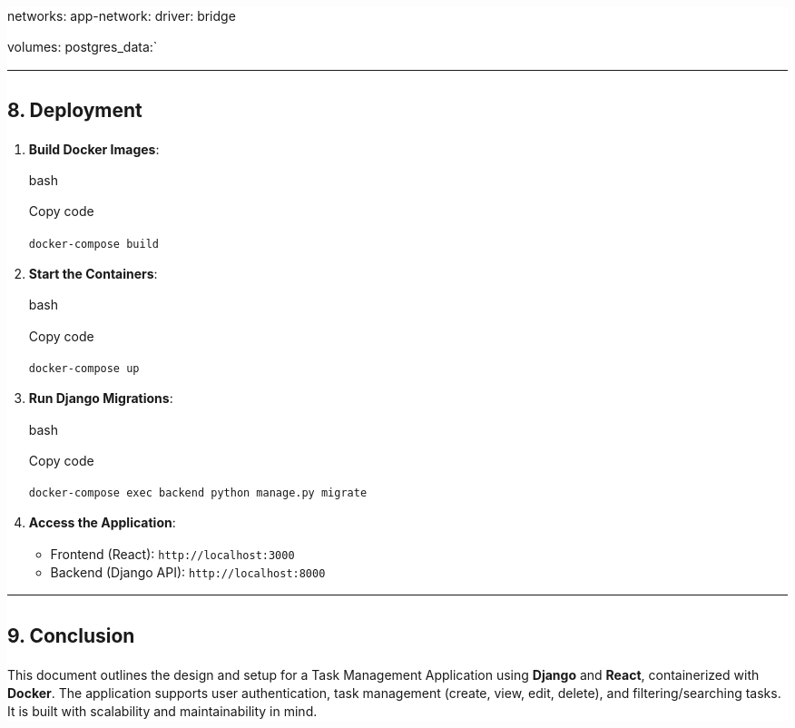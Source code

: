 networks:
  app-network:
    driver: bridge

volumes:
  postgres_data:` 

----------

## 8.  **Deployment**

1.  **Build Docker Images**:
    
    bash
    
    Copy code
    
    `docker-compose build` 
    
2.  **Start the Containers**:
    
    bash
    
    Copy code
    
    `docker-compose up` 
    
3.  **Run Django Migrations**:
    
    bash
    
    Copy code
    
    `docker-compose exec backend python manage.py migrate` 
    
4.  **Access the Application**:
    
    -   Frontend (React):  `http://localhost:3000`
    -   Backend (Django API):  `http://localhost:8000`

----------

## 9.  **Conclusion**

This document outlines the design and setup for a Task Management Application using  **Django**  and  **React**, containerized with  **Docker**. The application supports user authentication, task management (create, view, edit, delete), and filtering/searching tasks. It is built with scalability and maintainability in mind.